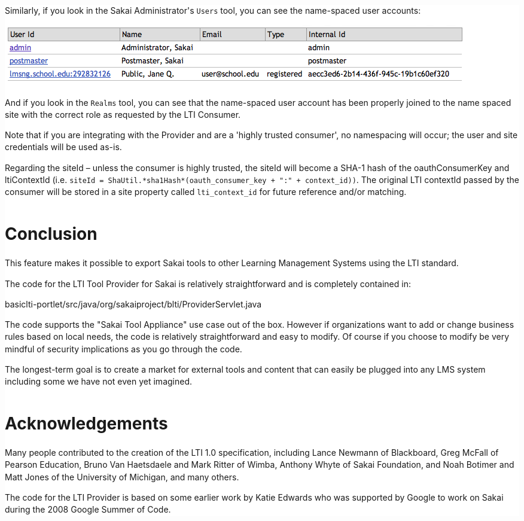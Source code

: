 Similarly, if you look in the Sakai Administrator's `Users` tool, you
can see the name-spaced user accounts:

![](sakai_lti_provider/media/image4.png)

And if you look in the `Realms` tool, you can see that the name-spaced
user account has been properly joined to the name spaced site with the
correct role as requested by the LTI Consumer.

Note that if you are integrating with the Provider and are a 'highly
trusted consumer', no namespacing will occur; the user and site
credentials will be used as-is.

Regarding the siteId – unless the consumer is highly trusted, the siteId
will become a SHA-1 hash of the oauthConsumerKey and ltiContextId (i.e.
`siteId = ShaUtil.*sha1Hash*(oauth_consumer_key + ":" + context_id))`.
The original LTI contextId passed by the consumer will be stored in a
site property called `lti_context_id` for future reference and/or
matching.

Conclusion
==========

This feature makes it possible to export Sakai tools to other Learning
Management Systems using the LTI standard.


The code for the LTI Tool Provider for Sakai is relatively
straightforward and is completely contained in:

basiclti-portlet/src/java/org/sakaiproject/blti/ProviderServlet.java

The code supports the "Sakai Tool Appliance" use case out of the box.
However if organizations want to add or change business rules based on
local needs, the code is relatively straightforward and easy to modify.
Of course if you choose to modify be very mindful of security
implications as you go through the code.

The longest-term goal is to create a market for external tools and
content that can easily be plugged into any LMS system including some we
have not even yet imagined.

Acknowledgements
================

Many people contributed to the creation of the LTI 1.0
specification, including Lance Newmann of Blackboard, Greg McFall of
Pearson Education, Bruno Van Haetsdaele and Mark Ritter of Wimba,
Anthony Whyte of Sakai Foundation, and Noah Botimer and Matt Jones of
the University of Michigan, and many others.

The code for the LTI Provider is based on some earlier work by Katie
Edwards who was supported by Google to work on Sakai during the 2008
Google Summer of Code.

